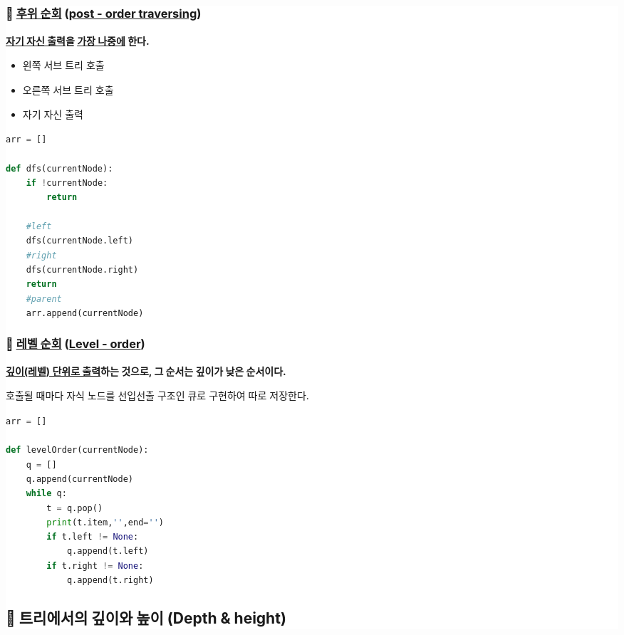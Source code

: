 ```python
```



### 📌 <u>후위 순회</u> (<u>post - order traversing</u>)

**<u>자기 자신 출력</u>을 <u>가장 나중에</u> 한다.**

- 왼쪽 서브 트리 호출

- 오른쪽 서브 트리 호출

- 자기 자신 출력 


```python
arr = []

def dfs(currentNode):
	if !currentNode:
		return
	
	#left
	dfs(currentNode.left)
	#right
	dfs(currentNode.right)
	return
	#parent
	arr.append(currentNode)
```

### 📌 <u>레벨 순회</u> (<u>Level - order</u>)

**<u>깊이(레벨) 단위로 출력</u>하는 것으로, 그 순서는 깊이가 낮은 순서이다.**

호출될 때마다 자식 노드를 선입선출 구조인 큐로 구현하여 따로 저장한다. 

```python
arr = []

def levelOrder(currentNode):
	q = []
	q.append(currentNode)
	while q:
		t = q.pop()
		print(t.item,'',end='')
		if t.left != None:
			q.append(t.left)
		if t.right != None:
			q.append(t.right)
```



## 📝 트리에서의 깊이와 높이 (Depth & height)
	
